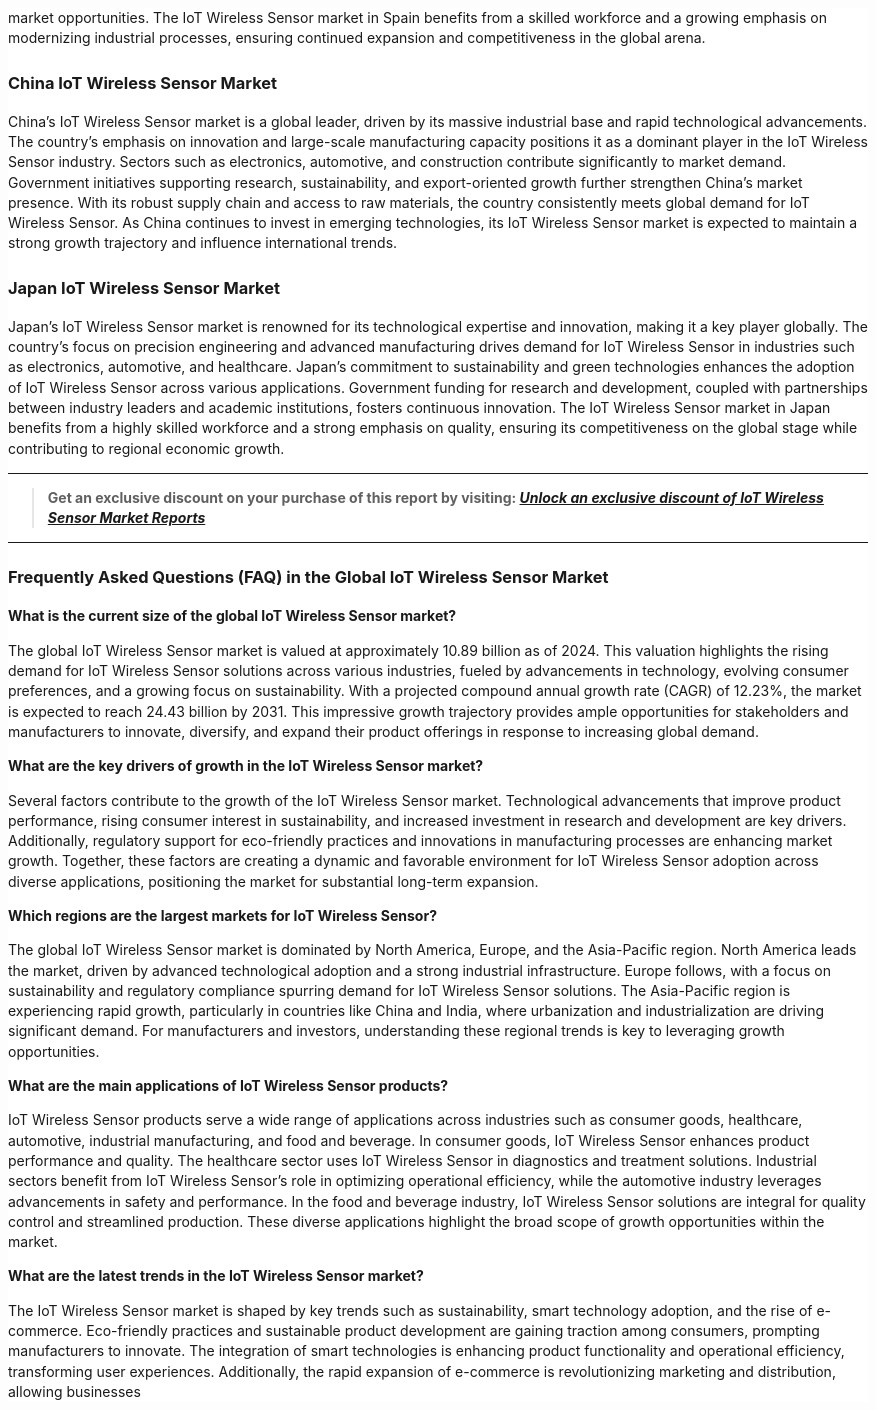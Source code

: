 market opportunities. The IoT Wireless Sensor market in Spain benefits from a skilled workforce and a growing emphasis on modernizing industrial processes, ensuring continued expansion and competitiveness in the global arena.</p><h3>China IoT Wireless Sensor Market</h3><p>China&rsquo;s IoT Wireless Sensor market is a global leader, driven by its massive industrial base and rapid technological advancements. The country&rsquo;s emphasis on innovation and large-scale manufacturing capacity positions it as a dominant player in the IoT Wireless Sensor industry. Sectors such as electronics, automotive, and construction contribute significantly to market demand. Government initiatives supporting research, sustainability, and export-oriented growth further strengthen China&rsquo;s market presence. With its robust supply chain and access to raw materials, the country consistently meets global demand for IoT Wireless Sensor. As China continues to invest in emerging technologies, its IoT Wireless Sensor market is expected to maintain a strong growth trajectory and influence international trends.</p><h3>Japan IoT Wireless Sensor Market</h3><p>Japan&rsquo;s IoT Wireless Sensor market is renowned for its technological expertise and innovation, making it a key player globally. The country&rsquo;s focus on precision engineering and advanced manufacturing drives demand for IoT Wireless Sensor in industries such as electronics, automotive, and healthcare. Japan&rsquo;s commitment to sustainability and green technologies enhances the adoption of IoT Wireless Sensor across various applications. Government funding for research and development, coupled with partnerships between industry leaders and academic institutions, fosters continuous innovation. The IoT Wireless Sensor market in Japan benefits from a highly skilled workforce and a strong emphasis on quality, ensuring its competitiveness on the global stage while contributing to regional economic growth.</p><hr /><blockquote><p><strong>Get an exclusive discount on your purchase of this report by visiting: <em><a href="://marketresearchpulse.com/ask-for-discount/145840?utm_source=Github&amp;utm_medium=019">Unlock an exclusive discount of IoT Wireless Sensor Market Reports</a></em>&nbsp;</strong></p></blockquote><hr /><h3>Frequently Asked Questions (FAQ) in the Global IoT Wireless Sensor Market</h3><p><strong>What is the current size of the global IoT Wireless Sensor market?</strong></p><p>The global IoT Wireless Sensor market is valued at approximately 10.89 billion as of 2024. This valuation highlights the rising demand for IoT Wireless Sensor solutions across various industries, fueled by advancements in technology, evolving consumer preferences, and a growing focus on sustainability. With a projected compound annual growth rate (CAGR) of 12.23%, the market is expected to reach 24.43 billion by 2031. This impressive growth trajectory provides ample opportunities for stakeholders and manufacturers to innovate, diversify, and expand their product offerings in response to increasing global demand.</p><p><strong>What are the key drivers of growth in the IoT Wireless Sensor market?</strong></p><p>Several factors contribute to the growth of the IoT Wireless Sensor market. Technological advancements that improve product performance, rising consumer interest in sustainability, and increased investment in research and development are key drivers. Additionally, regulatory support for eco-friendly practices and innovations in manufacturing processes are enhancing market growth. Together, these factors are creating a dynamic and favorable environment for IoT Wireless Sensor adoption across diverse applications, positioning the market for substantial long-term expansion.</p><p><strong>Which regions are the largest markets for IoT Wireless Sensor?</strong></p><p>The global IoT Wireless Sensor market is dominated by North America, Europe, and the Asia-Pacific region. North America leads the market, driven by advanced technological adoption and a strong industrial infrastructure. Europe follows, with a focus on sustainability and regulatory compliance spurring demand for IoT Wireless Sensor solutions. The Asia-Pacific region is experiencing rapid growth, particularly in countries like China and India, where urbanization and industrialization are driving significant demand. For manufacturers and investors, understanding these regional trends is key to leveraging growth opportunities.</p><p><strong>What are the main applications of IoT Wireless Sensor products?</strong></p><p>IoT Wireless Sensor products serve a wide range of applications across industries such as consumer goods, healthcare, automotive, industrial manufacturing, and food and beverage. In consumer goods, IoT Wireless Sensor enhances product performance and quality. The healthcare sector uses IoT Wireless Sensor in diagnostics and treatment solutions. Industrial sectors benefit from IoT Wireless Sensor&rsquo;s role in optimizing operational efficiency, while the automotive industry leverages advancements in safety and performance. In the food and beverage industry, IoT Wireless Sensor solutions are integral for quality control and streamlined production. These diverse applications highlight the broad scope of growth opportunities within the market.</p><p><strong>What are the latest trends in the IoT Wireless Sensor market?</strong></p><p>The IoT Wireless Sensor market is shaped by key trends such as sustainability, smart technology adoption, and the rise of e-commerce. Eco-friendly practices and sustainable product development are gaining traction among consumers, prompting manufacturers to innovate. The integration of smart technologies is enhancing product functionality and operational efficiency, transforming user experiences. Additionally, the rapid expansion of e-commerce is revolutionizing marketing and distribution, allowing businesses
